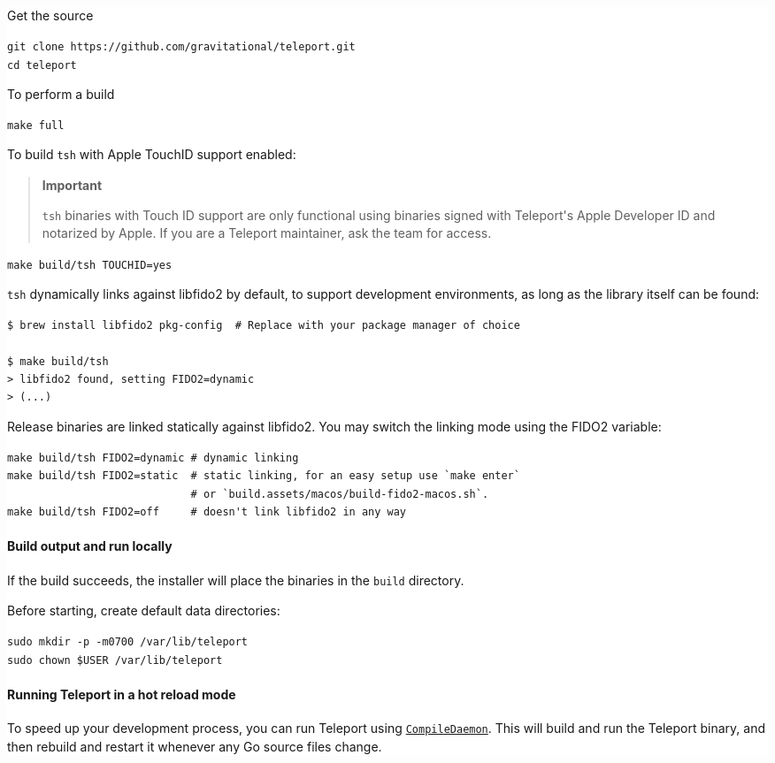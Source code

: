 Get the source

```shell
git clone https://github.com/gravitational/teleport.git
cd teleport
```

To perform a build

```shell
make full
```

To build `tsh` with Apple TouchID support enabled:

> **Important**
>
>`tsh` binaries with Touch ID support are only functional using binaries signed
with Teleport's Apple Developer ID and notarized by Apple. If you are a Teleport
maintainer, ask the team for access.

```shell
make build/tsh TOUCHID=yes
```

`tsh` dynamically links against libfido2 by default, to support development
environments, as long as the library itself can be found:

```shell
$ brew install libfido2 pkg-config  # Replace with your package manager of choice

$ make build/tsh
> libfido2 found, setting FIDO2=dynamic
> (...)
```

Release binaries are linked statically against libfido2. You may switch the
linking mode using the FIDO2 variable:

```shell
make build/tsh FIDO2=dynamic # dynamic linking
make build/tsh FIDO2=static  # static linking, for an easy setup use `make enter`
                             # or `build.assets/macos/build-fido2-macos.sh`.
make build/tsh FIDO2=off     # doesn't link libfido2 in any way
```

#### Build output and run locally

If the build succeeds, the installer will place the binaries in the `build` directory.

Before starting, create default data directories:

```shell
sudo mkdir -p -m0700 /var/lib/teleport
sudo chown $USER /var/lib/teleport
```

#### Running Teleport in a hot reload mode

To speed up your development process, you can run Teleport using
[`CompileDaemon`](https://github.com/githubnemo/CompileDaemon). This will build
and run the Teleport binary, and then rebuild and restart it whenever any Go
source files change.

